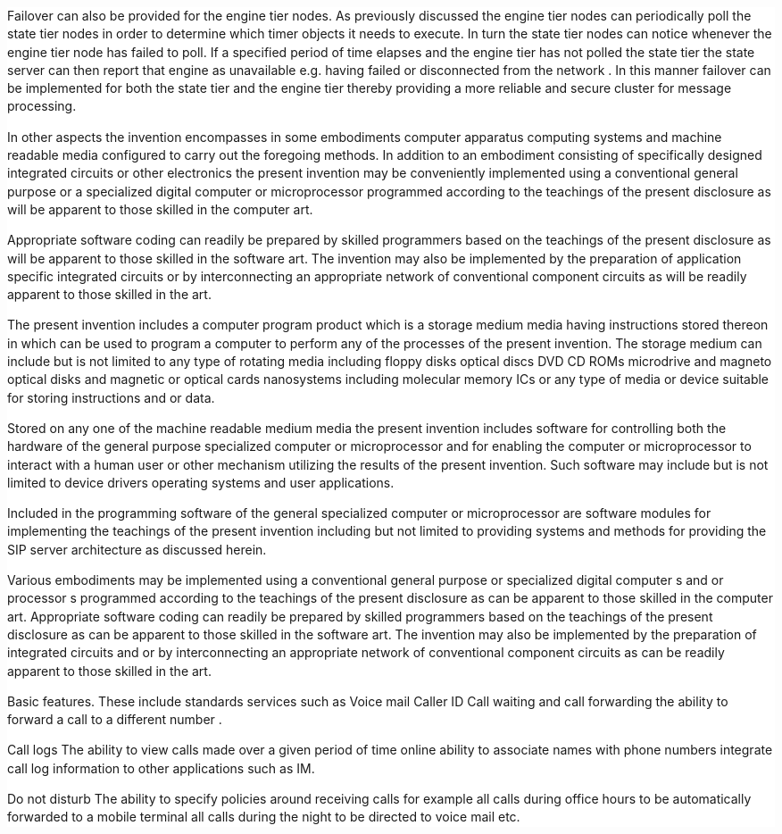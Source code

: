 Failover can also be provided for the engine tier nodes. As previously discussed the engine tier nodes can periodically poll the state tier nodes in order to determine which timer objects it needs to execute. In turn the state tier nodes can notice whenever the engine tier node has failed to poll. If a specified period of time elapses and the engine tier has not polled the state tier the state server can then report that engine as unavailable e.g. having failed or disconnected from the network . In this manner failover can be implemented for both the state tier and the engine tier thereby providing a more reliable and secure cluster for message processing.

In other aspects the invention encompasses in some embodiments computer apparatus computing systems and machine readable media configured to carry out the foregoing methods. In addition to an embodiment consisting of specifically designed integrated circuits or other electronics the present invention may be conveniently implemented using a conventional general purpose or a specialized digital computer or microprocessor programmed according to the teachings of the present disclosure as will be apparent to those skilled in the computer art.

Appropriate software coding can readily be prepared by skilled programmers based on the teachings of the present disclosure as will be apparent to those skilled in the software art. The invention may also be implemented by the preparation of application specific integrated circuits or by interconnecting an appropriate network of conventional component circuits as will be readily apparent to those skilled in the art.

The present invention includes a computer program product which is a storage medium media having instructions stored thereon in which can be used to program a computer to perform any of the processes of the present invention. The storage medium can include but is not limited to any type of rotating media including floppy disks optical discs DVD CD ROMs microdrive and magneto optical disks and magnetic or optical cards nanosystems including molecular memory ICs or any type of media or device suitable for storing instructions and or data.

Stored on any one of the machine readable medium media the present invention includes software for controlling both the hardware of the general purpose specialized computer or microprocessor and for enabling the computer or microprocessor to interact with a human user or other mechanism utilizing the results of the present invention. Such software may include but is not limited to device drivers operating systems and user applications.

Included in the programming software of the general specialized computer or microprocessor are software modules for implementing the teachings of the present invention including but not limited to providing systems and methods for providing the SIP server architecture as discussed herein.

Various embodiments may be implemented using a conventional general purpose or specialized digital computer s and or processor s programmed according to the teachings of the present disclosure as can be apparent to those skilled in the computer art. Appropriate software coding can readily be prepared by skilled programmers based on the teachings of the present disclosure as can be apparent to those skilled in the software art. The invention may also be implemented by the preparation of integrated circuits and or by interconnecting an appropriate network of conventional component circuits as can be readily apparent to those skilled in the art.

Basic features. These include standards services such as Voice mail Caller ID Call waiting and call forwarding the ability to forward a call to a different number .

Call logs The ability to view calls made over a given period of time online ability to associate names with phone numbers integrate call log information to other applications such as IM.

Do not disturb The ability to specify policies around receiving calls for example all calls during office hours to be automatically forwarded to a mobile terminal all calls during the night to be directed to voice mail etc.
